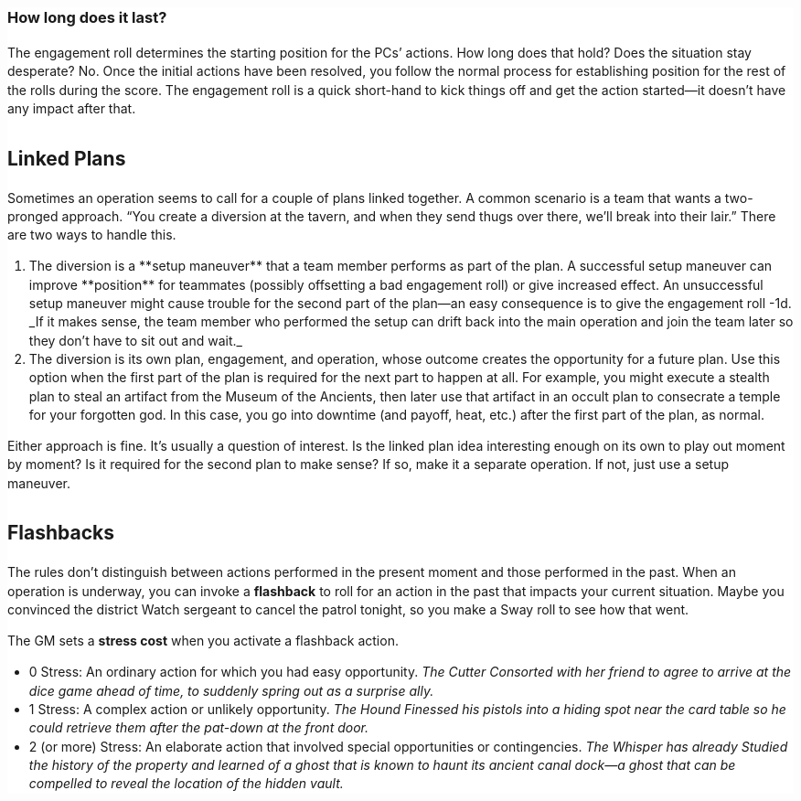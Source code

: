 ### How long does it last?

The engagement roll determines the starting position for the PCs’ actions. How long does that hold? Does the situation stay desperate? No. Once the initial actions have been resolved, you follow the normal process for establishing position for the rest of the rolls during the score. The engagement roll is a quick short-hand to kick things off and get the action started—it doesn’t have any impact after that.

## Linked Plans

Sometimes an operation seems to call for a couple of plans linked together. A common scenario is a team that wants a two-pronged approach. “You create a diversion at the tavern, and when they send thugs over there, we’ll break into their lair.” There are two ways to handle this.

<ol>
	<li>The diversion is a **setup maneuver** that a team member performs as part of the plan. A successful setup maneuver can improve **position** for teammates (possibly offsetting a bad engagement roll) or give increased effect.  An unsuccessful setup maneuver might cause trouble for the second part of the plan—an easy consequence is to give the engagement roll -1d. _If it makes sense, the team member who performed the setup can drift back into the main operation and join the team later so they don’t have to sit out and wait._
	<li>The diversion is its own plan, engagement, and operation, whose outcome creates the opportunity for a future plan. Use this option when the first part of the plan is required for the next part to happen at all. For example, you might execute a stealth plan to steal an artifact from the Museum of the Ancients, then later use that artifact in an occult plan to consecrate a temple for your forgotten god. In this case, you go into downtime (and payoff, <span class="game-term">heat</span>, etc.) after the first part of the plan, as normal.
</ol>

Either approach is fine. It’s usually a question of interest. Is the linked plan idea interesting enough on its own to play out moment by moment? Is it required for the second plan to make sense? If so, make it a separate operation. If not, just use a setup maneuver.

## Flashbacks

The rules don’t distinguish between actions performed in the present moment and those performed in the past. When an operation is underway, you can invoke a **flashback** to roll for an action in the past that impacts your current situation. Maybe you convinced the district Watch sergeant to cancel the patrol tonight, so you make a <span class="game-term">Sway</span> roll to see how that went.

The GM sets a **stress cost** when you activate a flashback action.

* <span class="game-term">0 </span><span class="game-term">Stress:</span> An ordinary action for which you had easy opportunity. _The Cutter _<span class="game-term">Consorted</span>_ with her friend to agree to arrive at the dice game ahead of time, to suddenly spring out as a surprise ally._
* <span class="game-term">1 </span><span class="game-term">Stress:</span> A complex action or unlikely opportunity. _The Hound _<span class="game-term">Finessed</span>_ his pistols into a hiding spot near the card table so he could retrieve them after the pat-down at the front door._
* <span class="game-term">2 </span><span class="game-term">(or more) Stress:</span> An elaborate action that involved special opportunities or contingencies. _The Whisper has already <span class="game-term">Studied</span> the history of the property and learned of a ghost that is known to haunt its ancient canal dock—a ghost that can be compelled to reveal the location of the hidden vault._

